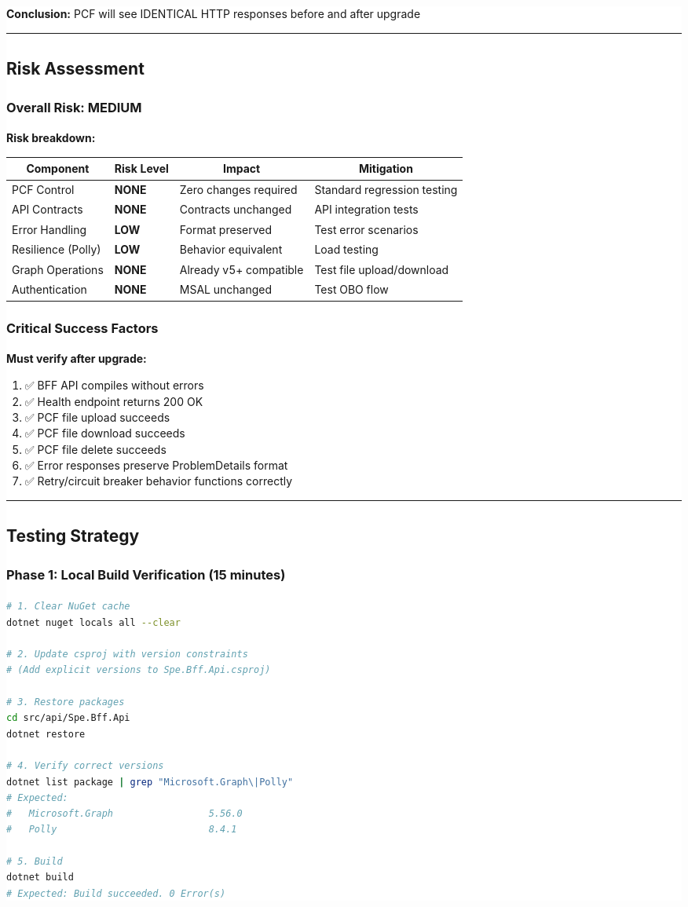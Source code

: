 **Conclusion:** PCF will see IDENTICAL HTTP responses before and after upgrade

---

## Risk Assessment

### Overall Risk: **MEDIUM**

**Risk breakdown:**

| Component | Risk Level | Impact | Mitigation |
|-----------|-----------|--------|------------|
| PCF Control | **NONE** | Zero changes required | Standard regression testing |
| API Contracts | **NONE** | Contracts unchanged | API integration tests |
| Error Handling | **LOW** | Format preserved | Test error scenarios |
| Resilience (Polly) | **LOW** | Behavior equivalent | Load testing |
| Graph Operations | **NONE** | Already v5+ compatible | Test file upload/download |
| Authentication | **NONE** | MSAL unchanged | Test OBO flow |

### Critical Success Factors

**Must verify after upgrade:**
1. ✅ BFF API compiles without errors
2. ✅ Health endpoint returns 200 OK
3. ✅ PCF file upload succeeds
4. ✅ PCF file download succeeds
5. ✅ PCF file delete succeeds
6. ✅ Error responses preserve ProblemDetails format
7. ✅ Retry/circuit breaker behavior functions correctly

---

## Testing Strategy

### Phase 1: Local Build Verification (15 minutes)
```bash
# 1. Clear NuGet cache
dotnet nuget locals all --clear

# 2. Update csproj with version constraints
# (Add explicit versions to Spe.Bff.Api.csproj)

# 3. Restore packages
cd src/api/Spe.Bff.Api
dotnet restore

# 4. Verify correct versions
dotnet list package | grep "Microsoft.Graph\|Polly"
# Expected:
#   Microsoft.Graph                 5.56.0
#   Polly                           8.4.1

# 5. Build
dotnet build
# Expected: Build succeeded. 0 Error(s)
```
